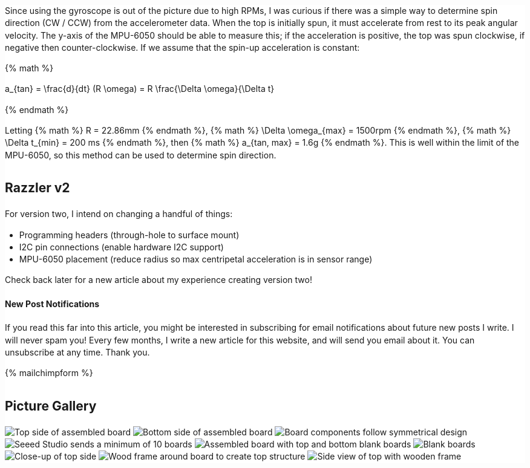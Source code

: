 Since using the gyroscope is out of the picture due to high RPMs, I was curious if there was a simple way to determine spin direction (CW / CCW) from the accelerometer data. When the top is initially spun, it must accelerate from rest to its peak angular velocity. The y-axis of the MPU-6050 should be able to measure this; if the acceleration is positive, the top was spun clockwise, if negative then counter-clockwise. If we assume that the spin-up acceleration is constant:

{% math %}

a_{tan} = \frac{d}{dt} (R \omega) = R \frac{\Delta \omega}{\Delta t}

{% endmath %}

Letting {% math %} R = 22.86mm {% endmath %}, {% math %} \Delta \omega_{max} = 1500rpm {% endmath %}, {% math %} \Delta t_{min} = 200 ms {% endmath %}, then {% math %} a_{tan, max} = 1.6g {% endmath %}. This is well within the limit of the MPU-6050, so this method can be used to determine spin direction.


## Razzler v2

For version two, I intend on changing a handful of things:

- Programming headers (through-hole to surface mount)
- I2C pin connections (enable hardware I2C support)
- MPU-6050 placement (reduce radius so max centripetal acceleration is in sensor range)

Check back later for a new article about my experience creating version two!

#### New Post Notifications

If you read this far into this article, you might be interested in subscribing for email notifications about future new posts I write. I will never spam you! Every few months, I write a new article for this website, and will send you email about it. You can unsubscribe at any time. Thank you.

{% mailchimpform %}

## Picture Gallery

![Top side of assembled board][pic-01]
![Bottom side of assembled board][pic-02]
![Board components follow symmetrical design][pic-03]
![Seeed Studio sends a minimum of 10 boards][pic-04]
![Assembled board with top and bottom blank boards][pic-05]
![Blank boards][pic-06]
![Close-up of top side][pic-07]
![Wood frame around board to create top structure][pic-10]
![Side view of top with wooden frame][pic-11]

[pic-01]: /assets/images/razzler/done/pic-01.jpg
[pic-02]: /assets/images/razzler/done/pic-02.jpg
[pic-03]: /assets/images/razzler/done/pic-03.jpg
[pic-04]: /assets/images/razzler/done/pic-04.jpg
[pic-05]: /assets/images/razzler/done/pic-05.jpg
[pic-06]: /assets/images/razzler/done/pic-06.jpg
[pic-07]: /assets/images/razzler/done/pic-07.jpg
[pic-08]: /assets/images/razzler/done/pic-08.jpg
[pic-09]: /assets/images/razzler/done/pic-09.jpg
[pic-10]: /assets/images/razzler/done/pic-10.jpg
[pic-11]: /assets/images/razzler/done/pic-11.jpg
[pic-12]: /assets/images/razzler/done/pic-12.jpg

[assem-clamp]: /assets/images/razzler/assem/clamp.jpg
[assem-workspace]: /assets/images/razzler/assem/workspace.jpg
[osc-clk]: /assets/images/razzler/osc/clk.jpg
[osc-clk-edge]: /assets/images/razzler/osc/clk-edge.jpg
[seeed-package]: /assets/images/razzler/seeed/package.jpg
[seeed-shrinkwrap]: /assets/images/razzler/seeed/shrinkwrap.jpg
[wood-cnc]: /assets/images/razzler/wood/cnc.jpg
[wood-cnc-close]: /assets/images/razzler/wood/cnc-close.jpg

[razzler-pdf-REV20171104A]: /assets/pdf/razzler/razzler-REV20171104A.pdf


[sch-full]: /assets/images/razzler/sch/full.png
[sch-debug]: /assets/images/razzler/sch/debug.png
[sch-leds]: /assets/images/razzler/sch/leds.png
[sch-mbi5024]: /assets/images/razzler/sch/mbi5024.png
[sch-mcu]: /assets/images/razzler/sch/mcu.png
[sch-mpu6050]: /assets/images/razzler/sch/mpu6050.png
[sch-power]: /assets/images/razzler/sch/power.png
[pcb-bot]: /assets/images/razzler/brd/pcb-bot.png
[pcb-top]: /assets/images/razzler/brd/pcb-top.png
[eagle]: /assets/images/razzler/eagle.png
[mpu-6050-diagram]: /assets/images/razzler/mpu-6050-diagram.png